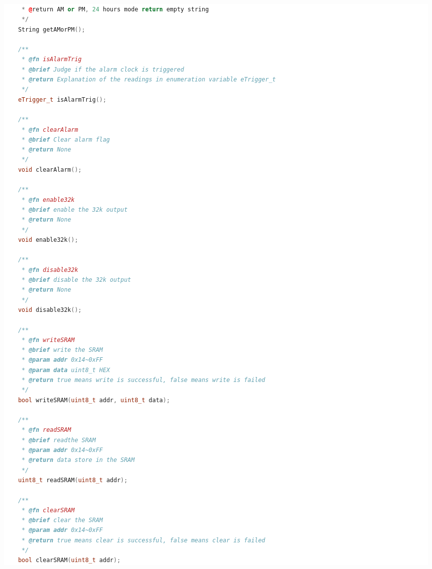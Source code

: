 ```C++
     * @return AM or PM, 24 hours mode return empty string
     */
    String getAMorPM();

    /**
     * @fn isAlarmTrig
     * @brief Judge if the alarm clock is triggered
     * @return Explanation of the readings in enumeration variable eTrigger_t
     */
    eTrigger_t isAlarmTrig();

    /**
     * @fn clearAlarm
     * @brief Clear alarm flag
     * @return None
     */
    void clearAlarm();

    /**
     * @fn enable32k
     * @brief enable the 32k output 
     * @return None
     */
    void enable32k();

    /**
     * @fn disable32k
     * @brief disable the 32k output
     * @return None
     */
    void disable32k();

    /**
     * @fn writeSRAM
     * @brief write the SRAM
     * @param addr 0x14~0xFF
     * @param data uint8_t HEX
     * @return true means write is successful, false means write is failed
     */
    bool writeSRAM(uint8_t addr, uint8_t data);

    /**
     * @fn readSRAM
     * @brief readthe SRAM
     * @param addr 0x14~0xFF
     * @return data store in the SRAM
     */
    uint8_t readSRAM(uint8_t addr);

    /**
     * @fn clearSRAM
     * @brief clear the SRAM
     * @param addr 0x14~0xFF
     * @return true means clear is successful, false means clear is failed
     */
    bool clearSRAM(uint8_t addr);

```
